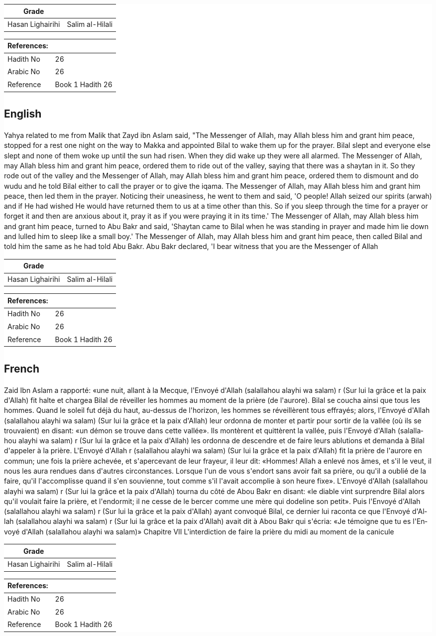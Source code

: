 <div style={{backgroundColor:'#f8f9fa',padding:20, marginBottom: 10}}><table> <thead> <tr> <th>Grade</th> <th></th> </tr> </thead> <tbody> <tr><td>Hasan Lighairihi</td><td>Salim al-Hilali</td></tr></tbody></table><table> <thead> <tr> <th>References:</th> <th></th> </tr> </thead> <tbody><tr><td>Hadith No</td><td>26</td></tr><tr><td>Arabic No</td><td>26</td></tr><tr><td>Reference</td><td>Book 1 Hadith 26</td></tr></tbody></table></div>

## English


<div dir="ltr" lang="en" style={{fontSize:'larger',backgroundColor:'#f8f9fa',padding:20}}>
Yahya related to me from Malik that Zayd ibn Aslam said, "The Messenger of Allah, may Allah bless him and grant him peace, stopped for a rest one night on the way to Makka and appointed Bilal to wake them up for the prayer. Bilal slept and everyone else slept and none of them woke up until the sun had risen. When they did wake up they were all alarmed. The Messenger of Allah, may Allah bless him and grant him peace, ordered them to ride out of the valley, saying that there was a shaytan in it. So they rode out of the valley and the Messenger of Allah, may Allah bless him and grant him peace, ordered them to dismount and do wudu and he told Bilal either to call the prayer or to give the iqama. The Messenger of Allah, may Allah bless him and grant him peace, then led them in the prayer. Noticing their uneasiness, he went to them and said, 'O people! Allah seized our spirits (arwah) and if He had wished He would have returned them to us at a time other than this. So if you sleep through the time for a prayer or forget it and then are anxious about it, pray it as if you were praying it in its time.' The Messenger of Allah, may Allah bless him and grant him peace, turned to Abu Bakr and said, 'Shaytan came to Bilal when he was standing in prayer and made him lie down and lulled him to sleep like a small boy.' The Messenger of Allah, may Allah bless him and grant him peace, then called Bilal and told him the same as he had told Abu Bakr. Abu Bakr declared, 'I bear witness that you are the Messenger of Allah
</div>
<div style={{backgroundColor:'#f8f9fa',padding:20, marginBottom: 10}}><table> <thead> <tr> <th>Grade</th> <th></th> </tr> </thead> <tbody> <tr><td>Hasan Lighairihi</td><td>Salim al-Hilali</td></tr></tbody></table><table> <thead> <tr> <th>References:</th> <th></th> </tr> </thead> <tbody><tr><td>Hadith No</td><td>26</td></tr><tr><td>Arabic No</td><td>26</td></tr><tr><td>Reference</td><td>Book 1 Hadith 26</td></tr></tbody></table></div>

## French


<div dir="ltr" lang="fr" style={{fontSize:'larger',backgroundColor:'#f8f9fa',padding:20}}>
Zaid Ibn Aslam a rapporté: «une nuit, allant à la Mecque, l'Envoyé d'Allah (salallahou alayhi wa salam) r (Sur lui la grâce et la paix d'Allah) fit halte et chargea Bilal de réveiller les hommes au moment de la prière (de l'aurore). Bilal se coucha ainsi que tous les hommes. Quand le soleil fut déjà du haut, au-dessus de l'horizon, les hommes se réveillèrent tous effrayés; alors, l'Envoyé d'Allah (salallahou alayhi wa salam) (Sur lui la grâce et la paix d'Allah) leur ordonna de monter et partir pour sortir de la vallée (où ils se trouvaient) en disant: «un démon se trouve dans cette vallée». Ils montèrent et quittèrent la vallée, puis l'Envoyé d'Allah (salallahou alayhi wa salam) r (Sur lui la grâce et la paix d'Allah) les ordonna de descendre et de faire leurs ablutions et demanda à Bilal d'appeler à la prière. L'Envoyé d'Allah r (salallahou alayhi wa salam) (Sur lui la grâce et la paix d'Allah) fit la prière de l'aurore en commun; une fois la prière achevée, et s'apercevant de leur frayeur, il leur dit: «Hommes! Allah a enlevé nos âmes, et s'il le veut, il nous les aura rendues dans d'autres circonstances. Lorsque l'un de vous s'endort sans avoir fait sa prière, ou qu'il a oublié de la faire, qu'il l'accomplisse quand il s'en souvienne, tout comme s'il l'avait accomplie à son heure fixe». L'Envoyé d'Allah (salallahou alayhi wa salam) r (Sur lui la grâce et la paix d'Allah) tourna du côté de Abou Bakr en disant: «le diable vint surprendre Bilal alors qu'il voulait faire la prière, et l'endormit; il ne cesse de le bercer comme une mère qui dodeline son petit». Puis l'Envoyé d'Allah (salallahou alayhi wa salam) r (Sur lui la grâce et la paix d'Allah) ayant convoqué Bilal, ce dernier lui raconta ce que l'Envoyé d'Allah (salallahou alayhi wa salam) r (Sur lui la grâce et la paix d'Allah) avait dit à Abou Bakr qui s'écria: «Je témoigne que tu es l'Envoyé d'Allah (salallahou alayhi wa salam)» Chapitre VII L'interdiction de faire la prière du midi au moment de la canicule
</div>
<div style={{backgroundColor:'#f8f9fa',padding:20, marginBottom: 10}}><table> <thead> <tr> <th>Grade</th> <th></th> </tr> </thead> <tbody> <tr><td>Hasan Lighairihi</td><td>Salim al-Hilali</td></tr></tbody></table><table> <thead> <tr> <th>References:</th> <th></th> </tr> </thead> <tbody><tr><td>Hadith No</td><td>26</td></tr><tr><td>Arabic No</td><td>26</td></tr><tr><td>Reference</td><td>Book 1 Hadith 26</td></tr></tbody></table></div>